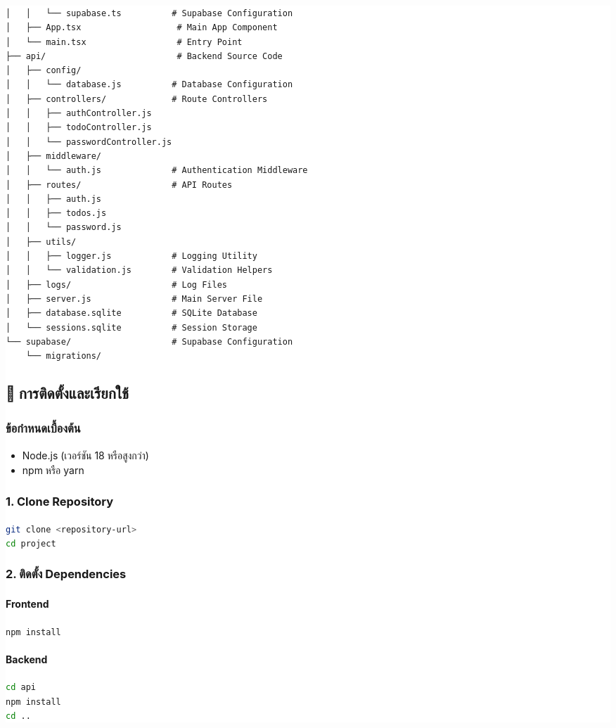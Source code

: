 ```
│   │   └── supabase.ts          # Supabase Configuration
│   ├── App.tsx                   # Main App Component
│   └── main.tsx                  # Entry Point
├── api/                          # Backend Source Code
│   ├── config/
│   │   └── database.js          # Database Configuration
│   ├── controllers/             # Route Controllers
│   │   ├── authController.js
│   │   ├── todoController.js
│   │   └── passwordController.js
│   ├── middleware/
│   │   └── auth.js              # Authentication Middleware
│   ├── routes/                  # API Routes
│   │   ├── auth.js
│   │   ├── todos.js
│   │   └── password.js
│   ├── utils/
│   │   ├── logger.js            # Logging Utility
│   │   └── validation.js        # Validation Helpers
│   ├── logs/                    # Log Files
│   ├── server.js                # Main Server File
│   ├── database.sqlite          # SQLite Database
│   └── sessions.sqlite          # Session Storage
└── supabase/                    # Supabase Configuration
    └── migrations/
```

## 🚀 การติดตั้งและเรียกใช้

### ข้อกำหนดเบื้องต้น
- Node.js (เวอร์ชัน 18 หรือสูงกว่า)
- npm หรือ yarn

### 1. Clone Repository
```bash
git clone <repository-url>
cd project
```

### 2. ติดตั้ง Dependencies

#### Frontend
```bash
npm install
```

#### Backend
```bash
cd api
npm install
cd ..
```
